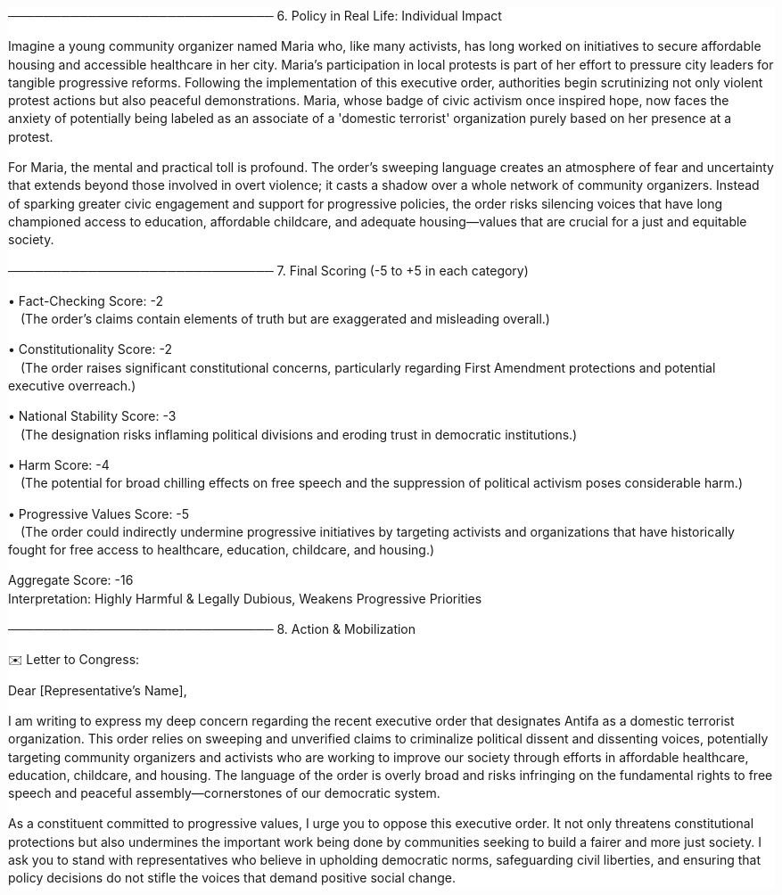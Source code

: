 ──────────────────────────────
6. Policy in Real Life: Individual Impact

Imagine a young community organizer named Maria who, like many activists, has long worked on initiatives to secure affordable housing and accessible healthcare in her city. Maria’s participation in local protests is part of her effort to pressure city leaders for tangible progressive reforms. Following the implementation of this executive order, authorities begin scrutinizing not only violent protest actions but also peaceful demonstrations. Maria, whose badge of civic activism once inspired hope, now faces the anxiety of potentially being labeled as an associate of a 'domestic terrorist' organization purely based on her presence at a protest.

For Maria, the mental and practical toll is profound. The order’s sweeping language creates an atmosphere of fear and uncertainty that extends beyond those involved in overt violence; it casts a shadow over a whole network of community organizers. Instead of sparking greater civic engagement and support for progressive policies, the order risks silencing voices that have long championed access to education, affordable childcare, and adequate housing—values that are crucial for a just and equitable society.

──────────────────────────────
7. Final Scoring (-5 to +5 in each category)

• Fact-Checking Score: -2  
 (The order’s claims contain elements of truth but are exaggerated and misleading overall.)

• Constitutionality Score: -2  
 (The order raises significant constitutional concerns, particularly regarding First Amendment protections and potential executive overreach.)

• National Stability Score: -3  
 (The designation risks inflaming political divisions and eroding trust in democratic institutions.)

• Harm Score: -4  
 (The potential for broad chilling effects on free speech and the suppression of political activism poses considerable harm.)

• Progressive Values Score: -5  
 (The order could indirectly undermine progressive initiatives by targeting activists and organizations that have historically fought for free access to healthcare, education, childcare, and housing.)

Aggregate Score: -16  
Interpretation: Highly Harmful & Legally Dubious, Weakens Progressive Priorities

──────────────────────────────
8. Action & Mobilization

✉️ Letter to Congress:

Dear [Representative’s Name],

I am writing to express my deep concern regarding the recent executive order that designates Antifa as a domestic terrorist organization. This order relies on sweeping and unverified claims to criminalize political dissent and dissenting voices, potentially targeting community organizers and activists who are working to improve our society through efforts in affordable healthcare, education, childcare, and housing. The language of the order is overly broad and risks infringing on the fundamental rights to free speech and peaceful assembly—cornerstones of our democratic system.

As a constituent committed to progressive values, I urge you to oppose this executive order. It not only threatens constitutional protections but also undermines the important work being done by communities seeking to build a fairer and more just society. I ask you to stand with representatives who believe in upholding democratic norms, safeguarding civil liberties, and ensuring that policy decisions do not stifle the voices that demand positive social change.
